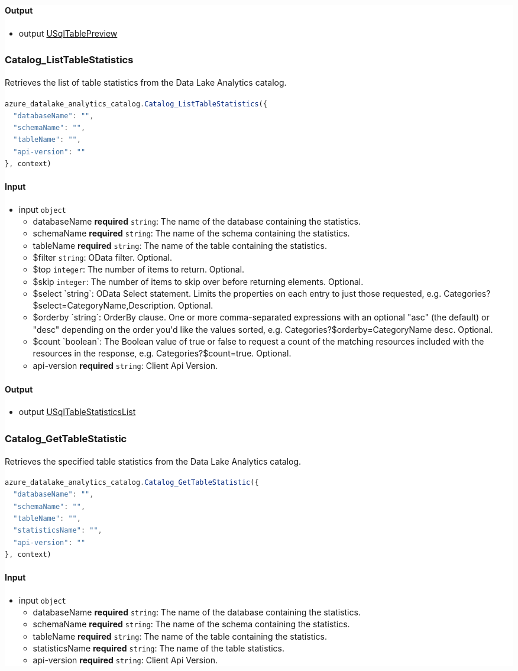 #### Output
* output [USqlTablePreview](#usqltablepreview)

### Catalog_ListTableStatistics
Retrieves the list of table statistics from the Data Lake Analytics catalog.


```js
azure_datalake_analytics_catalog.Catalog_ListTableStatistics({
  "databaseName": "",
  "schemaName": "",
  "tableName": "",
  "api-version": ""
}, context)
```

#### Input
* input `object`
  * databaseName **required** `string`: The name of the database containing the statistics.
  * schemaName **required** `string`: The name of the schema containing the statistics.
  * tableName **required** `string`: The name of the table containing the statistics.
  * $filter `string`: OData filter. Optional.
  * $top `integer`: The number of items to return. Optional.
  * $skip `integer`: The number of items to skip over before returning elements. Optional.
  * $select `string`: OData Select statement. Limits the properties on each entry to just those requested, e.g. Categories?$select=CategoryName,Description. Optional.
  * $orderby `string`: OrderBy clause. One or more comma-separated expressions with an optional "asc" (the default) or "desc" depending on the order you'd like the values sorted, e.g. Categories?$orderby=CategoryName desc. Optional.
  * $count `boolean`: The Boolean value of true or false to request a count of the matching resources included with the resources in the response, e.g. Categories?$count=true. Optional.
  * api-version **required** `string`: Client Api Version.

#### Output
* output [USqlTableStatisticsList](#usqltablestatisticslist)

### Catalog_GetTableStatistic
Retrieves the specified table statistics from the Data Lake Analytics catalog.


```js
azure_datalake_analytics_catalog.Catalog_GetTableStatistic({
  "databaseName": "",
  "schemaName": "",
  "tableName": "",
  "statisticsName": "",
  "api-version": ""
}, context)
```

#### Input
* input `object`
  * databaseName **required** `string`: The name of the database containing the statistics.
  * schemaName **required** `string`: The name of the schema containing the statistics.
  * tableName **required** `string`: The name of the table containing the statistics.
  * statisticsName **required** `string`: The name of the table statistics.
  * api-version **required** `string`: Client Api Version.
